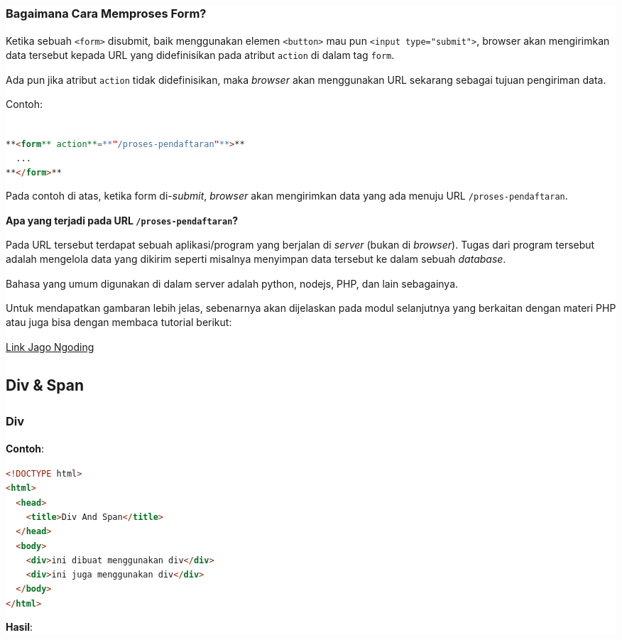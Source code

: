 ### **Bagaimana Cara Memproses Form?**

Ketika sebuah `<form>` disubmit, baik menggunakan elemen `<button>` mau pun `<input type="submit">`, browser akan mengirimkan data tersebut kepada URL yang didefinisikan pada atribut `action` di dalam tag `form`.

Ada pun jika atribut `action` tidak didefinisikan, maka *browser* akan menggunakan URL sekarang sebagai tujuan pengiriman data.

Contoh:

```html

**<form** action**=**"/proses-pendaftaran"**>**
  ...
**</form>**
```

Pada contoh di atas, ketika form di-*submit*, *browser* akan mengirimkan data yang ada  menuju URL `/proses-pendaftaran`.

**Apa yang terjadi pada URL `/proses-pendaftaran`?**

Pada URL tersebut terdapat sebuah aplikasi/program yang berjalan di *server* (bukan di *browser*). Tugas dari program tersebut adalah mengelola data yang dikirim seperti misalnya menyimpan data tersebut ke dalam sebuah *database*.

Bahasa yang umum digunakan di dalam server adalah python, nodejs, PHP, dan lain sebagainya.

Untuk mendapatkan gambaran lebih jelas, sebenarnya akan dijelaskan pada modul selanjutnya yang berkaitan dengan materi PHP atau juga bisa dengan membaca tutorial berikut:

[Link Jago Ngoding](https://jagongoding.com/web/php/web-dinamis/membuat-dan-menangani-form/)

## Div & Span
### Div
**Contoh**:
```html
<!DOCTYPE html>
<html>
  <head>
    <title>Div And Span</title>
  </head>
  <body>
    <div>ini dibuat menggunakan div</div>
    <div>ini juga menggunakan div</div>
  </body>
</html>
```

**Hasil**: